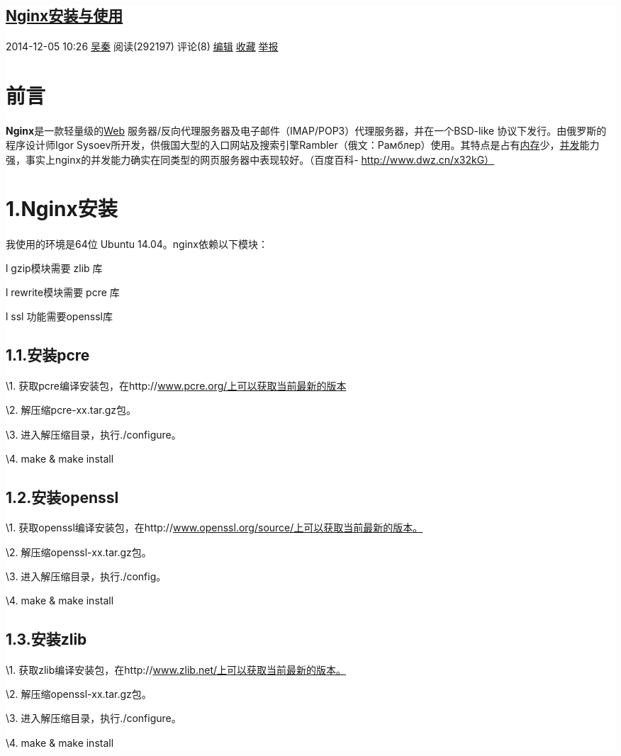 ## [Nginx安装与使用](https://www.cnblogs.com/skynet/p/4146083.html)

2014-12-05 10:26 [吴秦](https://www.cnblogs.com/skynet/) 阅读(292197) 评论(8) [编辑](https://i.cnblogs.com/EditPosts.aspx?postid=4146083) [收藏](javascript:void(0)) [举报](javascript:void(0))

 

# 前言

**Nginx**是一款轻量级的[Web](http://baike.baidu.com/view/3912.htm) 服务器/反向代理服务器及电子邮件（IMAP/POP3）代理服务器，并在一个BSD-like 协议下发行。由俄罗斯的程序设计师Igor Sysoev所开发，供俄国大型的入口网站及搜索引擎Rambler（俄文：Рамблер）使用。其特点是占有[内存](http://baike.baidu.com/view/1082.htm)少，[并发](http://baike.baidu.com/view/684757.htm)能力强，事实上nginx的并发能力确实在同类型的网页服务器中表现较好。（百度百科- http://www.dwz.cn/x32kG）

# 1.Nginx安装

我使用的环境是64位 Ubuntu 14.04。nginx依赖以下模块：

l gzip模块需要 zlib 库

l rewrite模块需要 pcre 库

l ssl 功能需要openssl库

## 1.1.安装pcre

\1.     获取pcre编译安装包，在http://www.pcre.org/上可以获取当前最新的版本

\2.     解压缩pcre-xx.tar.gz包。

\3.     进入解压缩目录，执行./configure。

\4.     make & make install

## 1.2.安装openssl

\1.     获取openssl编译安装包，在http://www.openssl.org/source/上可以获取当前最新的版本。

\2.     解压缩openssl-xx.tar.gz包。

\3.     进入解压缩目录，执行./config。

\4.     make & make install

## 1.3.安装zlib

\1.     获取zlib编译安装包，在http://www.zlib.net/上可以获取当前最新的版本。

\2.     解压缩openssl-xx.tar.gz包。

\3.     进入解压缩目录，执行./configure。

\4.     make & make install
